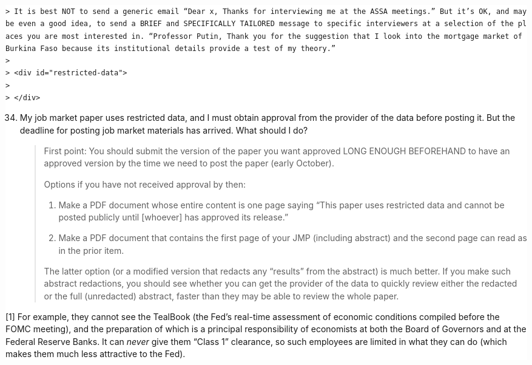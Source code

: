     > It is best NOT to send a generic email “Dear x, Thanks for interviewing me at the ASSA meetings.” But it’s OK, and maybe even a good idea, to send a BRIEF and SPECIFICALLY TAILORED message to specific interviewers at a selection of the places you are most interested in. “Professor Putin, Thank you for the suggestion that I look into the mortgage market of Burkina Faso because its institutional details provide a test of my theory.”
    >
    > <div id="restricted-data">
    >
    > </div>

34. My job market paper uses restricted data, and I must obtain approval from the provider of the data before posting it. But the deadline for posting job market materials has arrived. What should I do?

    > First point: You should submit the version of the paper you want approved LONG ENOUGH BEFOREHAND to have an approved version by the time we need to post the paper (early October).
    >
    > Options if you have not received approval by then:
    >
    > 1.  Make a PDF document whose entire content is one page saying “This paper uses restricted data and cannot be posted publicly until \[whoever\] has approved its release.”
    >
    > 2.  Make a PDF document that contains the first page of your JMP (including abstract) and the second page can read as in the prior item.
    >
    > The latter option (or a modified version that redacts any “results” from the abstract) is much better. If you make such abstract redactions, you should see whether you can get the provider of the data to quickly review either the redacted or the full (unredacted) abstract, faster than they may be able to review the whole paper.

[1] For example, they cannot see the TealBook (the Fed’s real-time assessment of economic conditions compiled before the FOMC meeting), and the preparation of which is a principal responsibility of economists at both the Board of Governors and at the Federal Reserve Banks. It can *never* give them “Class 1” clearance, so such employees are limited in what they can do (which makes them much less attractive to the Fed).
